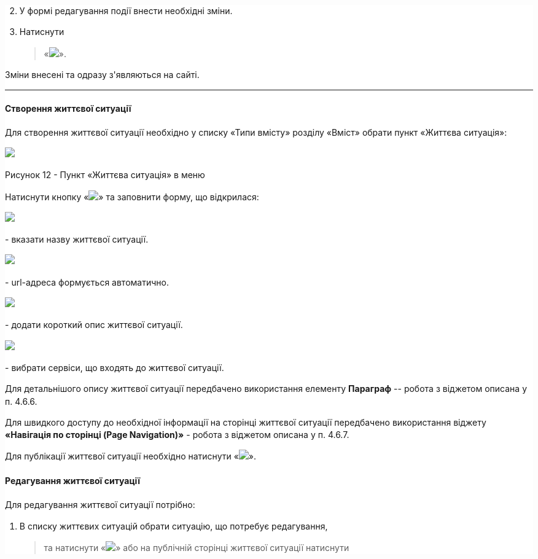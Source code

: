 2.  У формі редагування події внести необхідні зміни.

3.  Натиснути
    > «![](assets/media/image85.png)».

Зміни внесені та одразу з'являються на сайті.

---



#### Створення життєвої ситуації

Для створення життєвої ситуації необхідно у списку «Типи вмісту» розділу
«Вміст» обрати пункт «Життєва ситуація»:

![](assets/media/image99.png)

Рисунок 12 - Пункт «Життєва ситуація» в меню

Натиснути кнопку
«![](assets/media/image100.png)» та заповнити форму, що відкрилася:

![](assets/media/image69.png)

\- вказати назву життєвої ситуації.

![](assets/media/image76.png)

\- url-адреса формується автоматично.

![](assets/media/image101.png)

\- додати короткий опис життєвої ситуації.

![](assets/media/image102.png)

\- вибрати сервіси, що входять до життєвої ситуації.

Для детальнішого опису життєвої ситуації передбачено використання
елементу **Параграф** -- робота з віджетом описана у п. 4.6.6.

Для швидкого доступу до необхідної інформації на сторінці життєвої
ситуації передбачено використання віджету **«Навігація по сторінці (Page
Navigation)»** - робота з віджетом описана у п. 4.6.7.

Для публікації життєвої ситуації необхідно натиснути
«![](assets/media/image85.png)».

#### Редагування життєвої ситуації

Для редагування життєвої ситуації потрібно:

1.  В списку життєвих ситуацій обрати ситуацію, що потребує редагування,
    > та натиснути
    > «![](assets/media/image86.png)» або на публічній сторінці життєвої
    > ситуації натиснути
